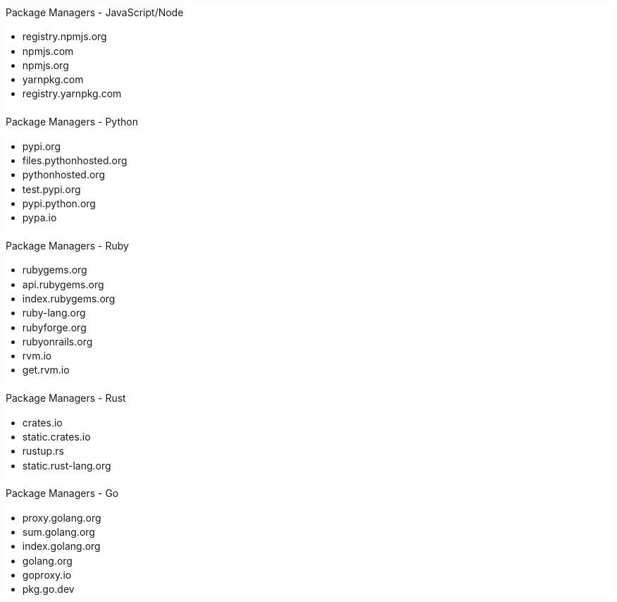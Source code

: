 
#### 
[​](https://docs.claude.com/en/docs/claude-code/claude-code-on-the-web#package-managers-javascript%2Fnode)
Package Managers - JavaScript/Node
  * registry.npmjs.org
  * npmjs.com
  * npmjs.org
  * yarnpkg.com
  * registry.yarnpkg.com


#### 
[​](https://docs.claude.com/en/docs/claude-code/claude-code-on-the-web#package-managers-python)
Package Managers - Python
  * pypi.org
  * files.pythonhosted.org
  * pythonhosted.org
  * test.pypi.org
  * pypi.python.org
  * pypa.io


#### 
[​](https://docs.claude.com/en/docs/claude-code/claude-code-on-the-web#package-managers-ruby)
Package Managers - Ruby
  * rubygems.org
  * api.rubygems.org
  * index.rubygems.org
  * ruby-lang.org
  * rubyforge.org
  * rubyonrails.org
  * rvm.io
  * get.rvm.io


#### 
[​](https://docs.claude.com/en/docs/claude-code/claude-code-on-the-web#package-managers-rust)
Package Managers - Rust
  * crates.io
  * static.crates.io
  * rustup.rs
  * static.rust-lang.org


#### 
[​](https://docs.claude.com/en/docs/claude-code/claude-code-on-the-web#package-managers-go)
Package Managers - Go
  * proxy.golang.org
  * sum.golang.org
  * index.golang.org
  * golang.org
  * goproxy.io
  * pkg.go.dev

